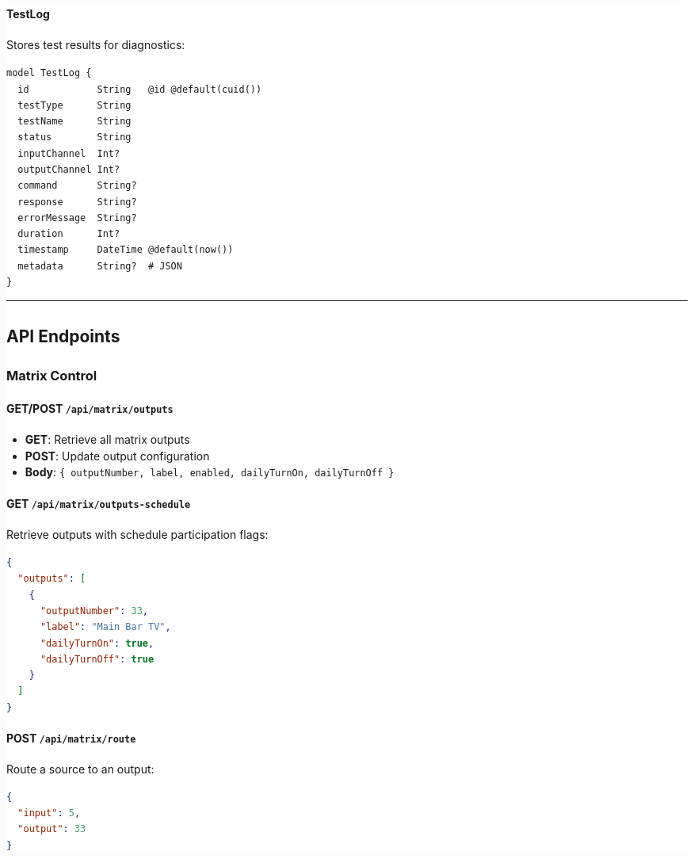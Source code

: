 #### TestLog
Stores test results for diagnostics:
```prisma
model TestLog {
  id            String   @id @default(cuid())
  testType      String
  testName      String
  status        String
  inputChannel  Int?
  outputChannel Int?
  command       String?
  response      String?
  errorMessage  String?
  duration      Int?
  timestamp     DateTime @default(now())
  metadata      String?  # JSON
}
```

---

## API Endpoints

### Matrix Control

#### GET/POST `/api/matrix/outputs`
- **GET**: Retrieve all matrix outputs
- **POST**: Update output configuration
- **Body**: `{ outputNumber, label, enabled, dailyTurnOn, dailyTurnOff }`

#### GET `/api/matrix/outputs-schedule`
Retrieve outputs with schedule participation flags:
```json
{
  "outputs": [
    {
      "outputNumber": 33,
      "label": "Main Bar TV",
      "dailyTurnOn": true,
      "dailyTurnOff": true
    }
  ]
}
```

#### POST `/api/matrix/route`
Route a source to an output:
```json
{
  "input": 5,
  "output": 33
}
```
